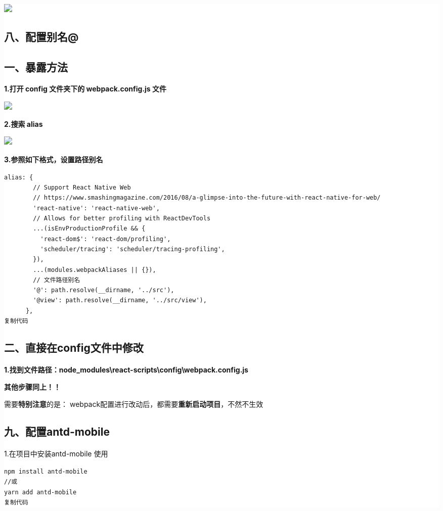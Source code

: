 ![](https://p3-juejin.byteimg.com/tos-cn-i-k3u1fbpfcp/8dfa7d5ea3c342b5935915bdbb98f8ef~tplv-k3u1fbpfcp-zoom-in-crop-mark:1304:0:0:0.awebp)

## 八、配置别名@

## **一、暴露方法**

**1.打开 config 文件夹下的 webpack.config.js 文件**

![](https://p3-juejin.byteimg.com/tos-cn-i-k3u1fbpfcp/c3277e1a09b848a2a1c553be7d775f73~tplv-k3u1fbpfcp-zoom-in-crop-mark:1304:0:0:0.awebp)

**2.搜索 alias**

![](https://p3-juejin.byteimg.com/tos-cn-i-k3u1fbpfcp/2f079621a23c45bab6724e222641c468~tplv-k3u1fbpfcp-zoom-in-crop-mark:1304:0:0:0.awebp)

**3.参照如下格式，设置路径别名**

```
alias: {
        // Support React Native Web
        // https://www.smashingmagazine.com/2016/08/a-glimpse-into-the-future-with-react-native-for-web/
        'react-native': 'react-native-web',
        // Allows for better profiling with ReactDevTools
        ...(isEnvProductionProfile && {
          'react-dom$': 'react-dom/profiling',
          'scheduler/tracing': 'scheduler/tracing-profiling',
        }),
        ...(modules.webpackAliases || {}),
        // 文件路径别名
        '@': path.resolve(__dirname, '../src'),
        '@view': path.resolve(__dirname, '../src/view'),
      },
复制代码
```

## **二、直接在config文件中修改**

**1.找到文件路径：node\_modules\\react-scripts\\config\\webpack.config.js**

**其他步骤同上！！**

需要**特别注意**的是： webpack配置进行改动后，都需要**重新启动项目**，不然不生效

## 九、配置antd-mobile

1.在项目中安装antd-mobile 使用

```
npm install antd-mobile
//或
yarn add antd-mobile
复制代码
```
